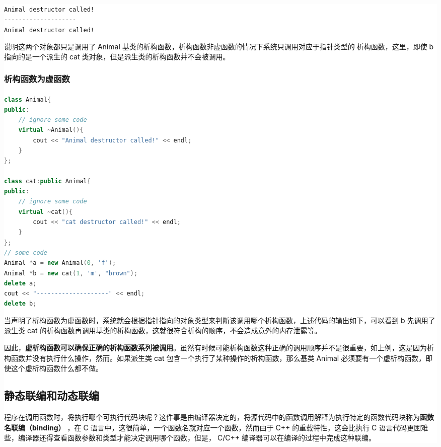 
```
Animal destructor called!
--------------------
Animal destructor called!
```



说明这两个对象都只是调用了 Animal 基类的析构函数，析构函数非虚函数的情况下系统只调用对应于指针类型的 析构函数，这里，即使 b 指向的是一个派生的 cat 类对象，但是派生类的析构函数并不会被调用。



### 析构函数为虚函数



```cpp
class Animal{
public:
    // ignore some code
    virtual ~Animal(){
        cout << "Animal destructor called!" << endl;
    }
};

class cat:public Animal{
public:
	// ignore some code
    virtual ~cat(){
        cout << "cat destructor called!" << endl;
    }
};
// some code 
Animal *a = new Animal(0, 'f');
Animal *b = new cat(1, 'm', "brown");
delete a;
cout << "--------------------" << endl;
delete b;
```



当声明了析构函数为虚函数时，系统就会根据指针指向的对象类型来判断该调用哪个析构函数，上述代码的输出如下，可以看到 b 先调用了派生类 cat 的析构函数再调用基类的析构函数，这就很符合析构的顺序，不会造成意外的内存泄露等。



因此，**虚析构函数可以确保正确的析构函数系列被调用**。虽然有时候可能析构函数这种正确的调用顺序并不是很重要，如上例，这是因为析构函数并没有执行什么操作，然而。如果派生类 cat 包含一个执行了某种操作的析构函数，那么基类 Animal 必须要有一个虚析构函数，即使这个虚析构函数什么都不做。



## 静态联编和动态联编



程序在调用函数时，将执行哪个可执行代码块呢？这件事是由编译器决定的，将源代码中的函数调用解释为执行特定的函数代码块称为**函数名联编（binding）** ，在 C 语言中，这很简单，一个函数名就对应一个函数，然而由于 C++ 的重载特性，这会比执行 C 语言代码更困难些，编译器还得查看函数参数和类型才能决定调用哪个函数，但是， C/C++ 编译器可以在编译的过程中完成这种联编。
